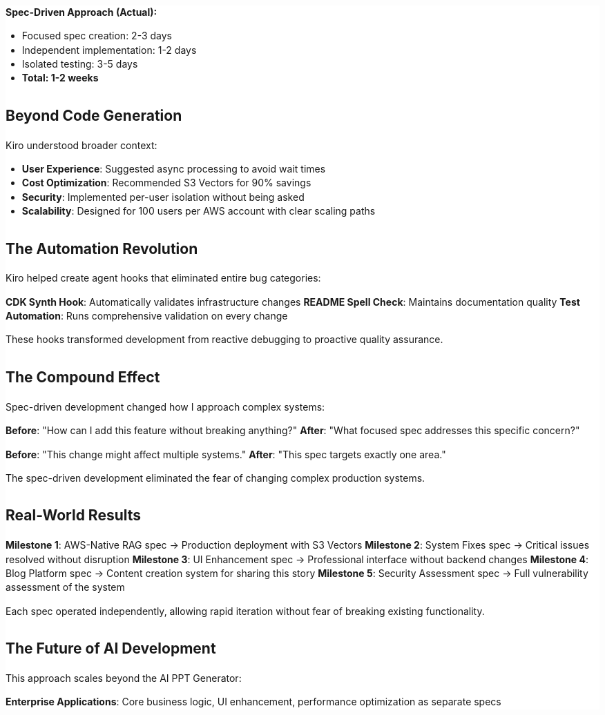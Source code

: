 **Spec-Driven Approach (Actual):**
- Focused spec creation: 2-3 days
- Independent implementation: 1-2 days
- Isolated testing: 3-5 days
- **Total: 1-2 weeks**

## Beyond Code Generation

Kiro understood broader context:
- **User Experience**: Suggested async processing to avoid wait times
- **Cost Optimization**: Recommended S3 Vectors for 90% savings
- **Security**: Implemented per-user isolation without being asked
- **Scalability**: Designed for 100 users per AWS account with clear scaling paths

## The Automation Revolution

Kiro helped create agent hooks that eliminated entire bug categories:

**CDK Synth Hook**: Automatically validates infrastructure changes
**README Spell Check**: Maintains documentation quality
**Test Automation**: Runs comprehensive validation on every change

These hooks transformed development from reactive debugging to proactive quality assurance.

## The Compound Effect

Spec-driven development changed how I approach complex systems:

**Before**: "How can I add this feature without breaking anything?"
**After**: "What focused spec addresses this specific concern?"

**Before**: "This change might affect multiple systems."
**After**: "This spec targets exactly one area."

The spec-driven development eliminated the fear of changing complex production systems.

## Real-World Results

**Milestone 1**: AWS-Native RAG spec → Production deployment with S3 Vectors
**Milestone 2**: System Fixes spec → Critical issues resolved without disruption
**Milestone 3**: UI Enhancement spec → Professional interface without backend changes
**Milestone 4**: Blog Platform spec → Content creation system for sharing this story
**Milestone 5**: Security Assessment spec → Full vulnerability assessment of the system

Each spec operated independently, allowing rapid iteration without fear of breaking existing functionality.

## The Future of AI Development

This approach scales beyond the AI PPT Generator:

**Enterprise Applications**: Core business logic, UI enhancement, performance optimization as separate specs
